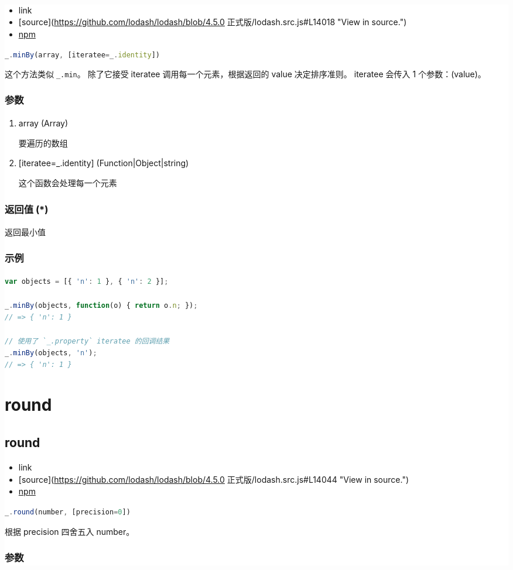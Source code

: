 *   link
*   [source](https://github.com/lodash/lodash/blob/4.5.0 正式版/lodash.src.js#L14018 "View in source.")
*   [npm](https://www.npmjs.com/package/lodash.minby "See the npm package.")

```js
_.minBy(array, [iteratee=_.identity]) 
```

这个方法类似 `_.min`。 除了它接受 iteratee 调用每一个元素，根据返回的 value 决定排序准则。 iteratee 会传入 1 个参数：(value)。

### 参数

1.  array (Array)

    要遍历的数组

2.  [iteratee=_.identity] (Function|Object|string)

    这个函数会处理每一个元素

### 返回值 (*)

返回最小值

### 示例

```js
var objects = [{ 'n': 1 }, { 'n': 2 }];

_.minBy(objects, function(o) { return o.n; });
// => { 'n': 1 }

// 使用了 `_.property` iteratee 的回调结果
_.minBy(objects, 'n');
// => { 'n': 1 } 
```

# round

## round

*   link
*   [source](https://github.com/lodash/lodash/blob/4.5.0 正式版/lodash.src.js#L14044 "View in source.")
*   [npm](https://www.npmjs.com/package/lodash.round "See the npm package.")

```js
_.round(number, [precision=0]) 
```

根据 precision 四舍五入 number。

### 参数
